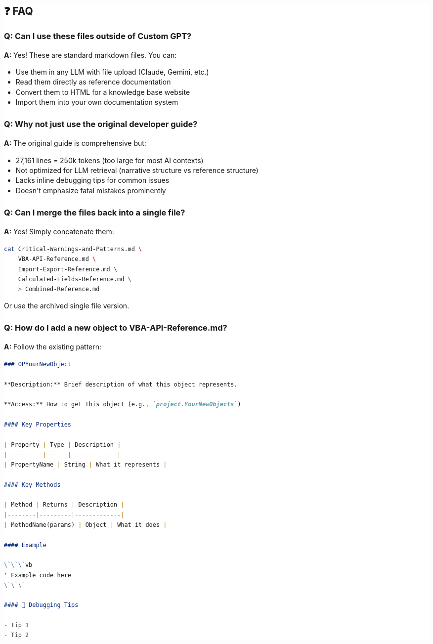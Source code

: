 ## ❓ FAQ

### Q: Can I use these files outside of Custom GPT?

**A:** Yes! These are standard markdown files. You can:
- Use them in any LLM with file upload (Claude, Gemini, etc.)
- Read them directly as reference documentation
- Convert them to HTML for a knowledge base website
- Import them into your own documentation system

### Q: Why not just use the original developer guide?

**A:** The original guide is comprehensive but:
- 27,161 lines = 250k tokens (too large for most AI contexts)
- Not optimized for LLM retrieval (narrative structure vs reference structure)
- Lacks inline debugging tips for common issues
- Doesn't emphasize fatal mistakes prominently

### Q: Can I merge the files back into a single file?

**A:** Yes! Simply concatenate them:

```bash
cat Critical-Warnings-and-Patterns.md \
    VBA-API-Reference.md \
    Import-Export-Reference.md \
    Calculated-Fields-Reference.md \
    > Combined-Reference.md
```

Or use the archived single file version.

### Q: How do I add a new object to VBA-API-Reference.md?

**A:** Follow the existing pattern:

```markdown
### OPYourNewObject

**Description:** Brief description of what this object represents.

**Access:** How to get this object (e.g., `project.YourNewObjects`)

#### Key Properties

| Property | Type | Description |
|----------|------|-------------|
| PropertyName | String | What it represents |

#### Key Methods

| Method | Returns | Description |
|--------|---------|-------------|
| MethodName(params) | Object | What it does |

#### Example

\`\`\`vb
' Example code here
\`\`\`

#### 🐛 Debugging Tips

- Tip 1
- Tip 2
```